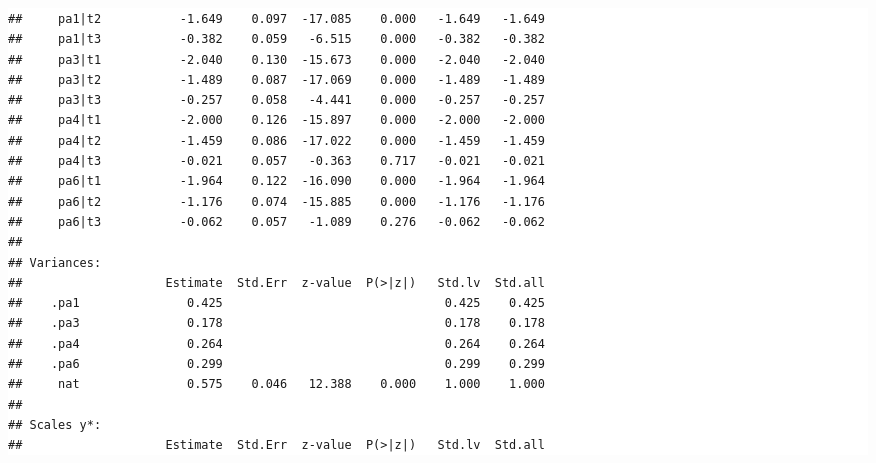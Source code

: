     ##     pa1|t2           -1.649    0.097  -17.085    0.000   -1.649   -1.649
    ##     pa1|t3           -0.382    0.059   -6.515    0.000   -0.382   -0.382
    ##     pa3|t1           -2.040    0.130  -15.673    0.000   -2.040   -2.040
    ##     pa3|t2           -1.489    0.087  -17.069    0.000   -1.489   -1.489
    ##     pa3|t3           -0.257    0.058   -4.441    0.000   -0.257   -0.257
    ##     pa4|t1           -2.000    0.126  -15.897    0.000   -2.000   -2.000
    ##     pa4|t2           -1.459    0.086  -17.022    0.000   -1.459   -1.459
    ##     pa4|t3           -0.021    0.057   -0.363    0.717   -0.021   -0.021
    ##     pa6|t1           -1.964    0.122  -16.090    0.000   -1.964   -1.964
    ##     pa6|t2           -1.176    0.074  -15.885    0.000   -1.176   -1.176
    ##     pa6|t3           -0.062    0.057   -1.089    0.276   -0.062   -0.062
    ## 
    ## Variances:
    ##                    Estimate  Std.Err  z-value  P(>|z|)   Std.lv  Std.all
    ##    .pa1               0.425                               0.425    0.425
    ##    .pa3               0.178                               0.178    0.178
    ##    .pa4               0.264                               0.264    0.264
    ##    .pa6               0.299                               0.299    0.299
    ##     nat               0.575    0.046   12.388    0.000    1.000    1.000
    ## 
    ## Scales y*:
    ##                    Estimate  Std.Err  z-value  P(>|z|)   Std.lv  Std.all